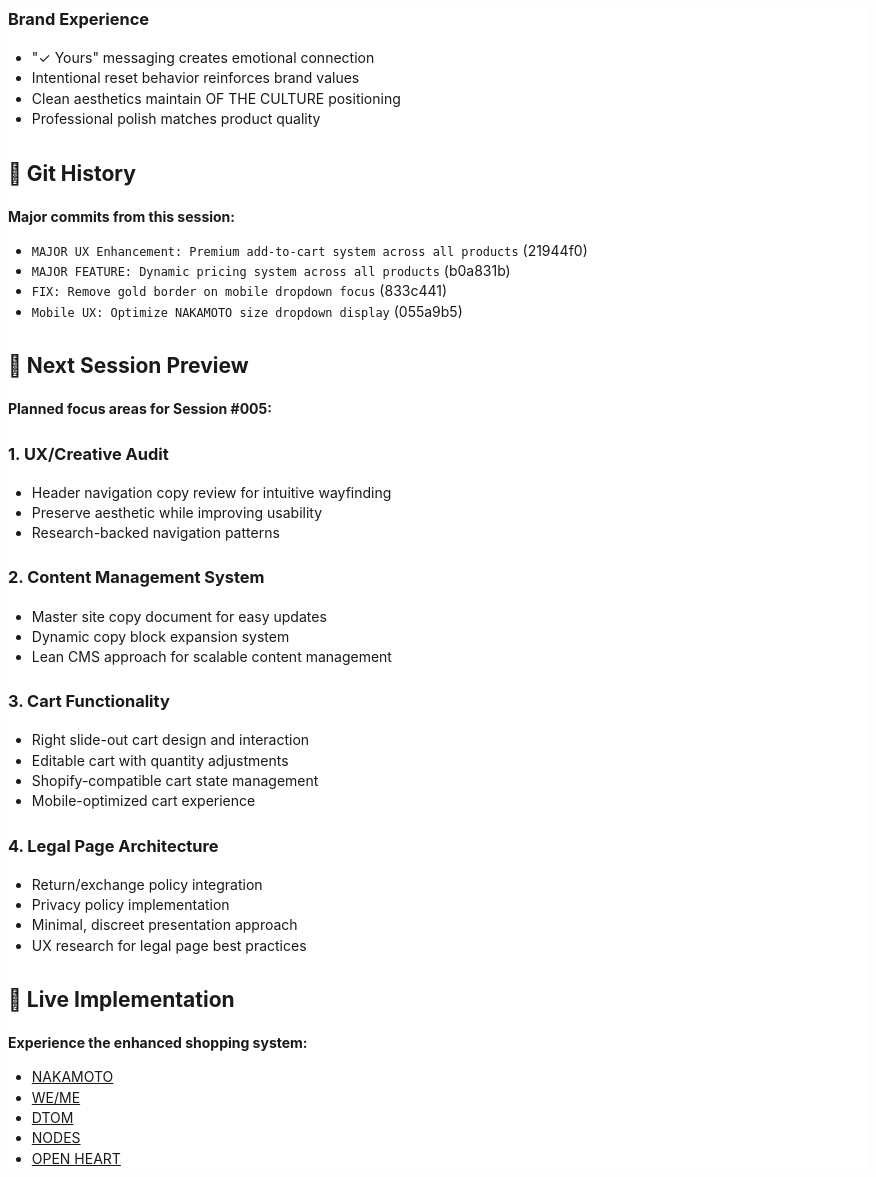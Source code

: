 ### Brand Experience
- "✓ Yours" messaging creates emotional connection
- Intentional reset behavior reinforces brand values
- Clean aesthetics maintain OF THE CULTURE positioning
- Professional polish matches product quality

## 🔄 Git History

**Major commits from this session:**
- `MAJOR UX Enhancement: Premium add-to-cart system across all products` (21944f0)
- `MAJOR FEATURE: Dynamic pricing system across all products` (b0a831b)
- `FIX: Remove gold border on mobile dropdown focus` (833c441)
- `Mobile UX: Optimize NAKAMOTO size dropdown display` (055a9b5)

## 🚀 Next Session Preview

**Planned focus areas for Session #005:**

### 1. UX/Creative Audit
- Header navigation copy review for intuitive wayfinding
- Preserve aesthetic while improving usability
- Research-backed navigation patterns

### 2. Content Management System
- Master site copy document for easy updates
- Dynamic copy block expansion system
- Lean CMS approach for scalable content management

### 3. Cart Functionality
- Right slide-out cart design and interaction
- Editable cart with quantity adjustments
- Shopify-compatible cart state management
- Mobile-optimized cart experience

### 4. Legal Page Architecture
- Return/exchange policy integration
- Privacy policy implementation
- Minimal, discreet presentation approach
- UX research for legal page best practices

## 🔗 Live Implementation

**Experience the enhanced shopping system:**
- [NAKAMOTO](https://vibekween.github.io/of-the-culture-ecommerce/pages/product/nakamoto/)
- [WE/ME](https://vibekween.github.io/of-the-culture-ecommerce/pages/product/weme/)
- [DTOM](https://vibekween.github.io/of-the-culture-ecommerce/pages/product/dtom/)
- [NODES](https://vibekween.github.io/of-the-culture-ecommerce/pages/product/nodes/)
- [OPEN HEART](https://vibekween.github.io/of-the-culture-ecommerce/pages/product/openheart/)
